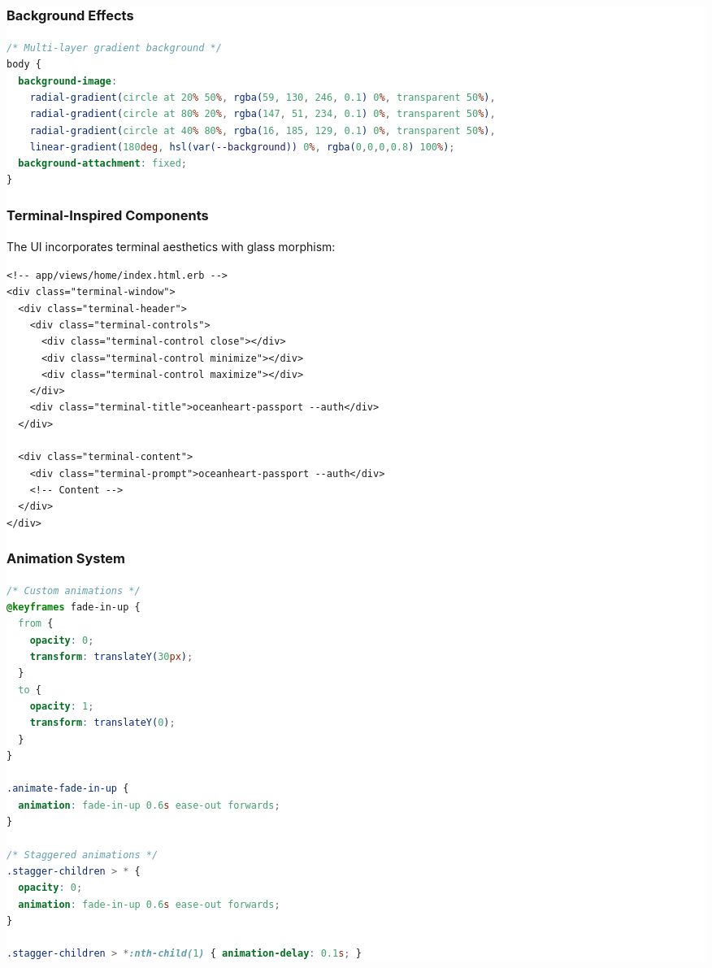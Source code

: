 ```css
```

### Background Effects

```css
/* Multi-layer gradient background */
body {
  background-image: 
    radial-gradient(circle at 20% 50%, rgba(59, 130, 246, 0.1) 0%, transparent 50%),
    radial-gradient(circle at 80% 20%, rgba(147, 51, 234, 0.1) 0%, transparent 50%),
    radial-gradient(circle at 40% 80%, rgba(16, 185, 129, 0.1) 0%, transparent 50%),
    linear-gradient(180deg, hsl(var(--background)) 0%, rgba(0,0,0,0.8) 100%);
  background-attachment: fixed;
}
```

### Terminal-Inspired Components

The UI incorporates terminal aesthetics with glass morphism:

```erb
<!-- app/views/home/index.html.erb -->
<div class="terminal-window">
  <div class="terminal-header">
    <div class="terminal-controls">
      <div class="terminal-control close"></div>
      <div class="terminal-control minimize"></div>
      <div class="terminal-control maximize"></div>
    </div>
    <div class="terminal-title">oceanheart-passport --auth</div>
  </div>
  
  <div class="terminal-content">
    <div class="terminal-prompt">oceanheart-passport --auth</div>
    <!-- Content -->
  </div>
</div>
```

### Animation System

```css
/* Custom animations */
@keyframes fade-in-up {
  from {
    opacity: 0;
    transform: translateY(30px);
  }
  to {
    opacity: 1;
    transform: translateY(0);
  }
}

.animate-fade-in-up {
  animation: fade-in-up 0.6s ease-out forwards;
}

/* Staggered animations */
.stagger-children > * {
  opacity: 0;
  animation: fade-in-up 0.6s ease-out forwards;
}

.stagger-children > *:nth-child(1) { animation-delay: 0.1s; }
```